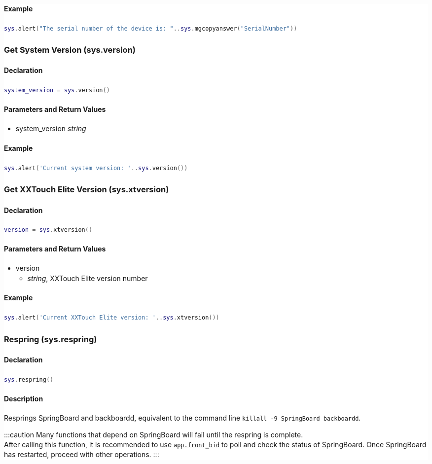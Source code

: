 #### Example

```lua title="sys.mgcopyanswer"
sys.alert("The serial number of the device is: "..sys.mgcopyanswer("SerialNumber"))
```

### Get System Version \(**sys\.version**\)

#### Declaration

```lua
system_version = sys.version()
```

#### Parameters and Return Values

- system_version *string*

#### Example

```lua title="sys.version"
sys.alert('Current system version: '..sys.version())
```

### Get XXTouch Elite Version \(**sys\.xtversion**\)

#### Declaration

```lua
version = sys.xtversion()
```

#### Parameters and Return Values

- version
  - *string*, XXTouch Elite version number

#### Example

```lua title="sys.xtversion"
sys.alert('Current XXTouch Elite version: '..sys.xtversion())
```

### Respring \(**sys\.respring**\)

#### Declaration

```lua
sys.respring()
```

#### Description

Resprings SpringBoard and backboardd, equivalent to the command line `killall -9 SpringBoard backboardd`.

:::caution
Many functions that depend on SpringBoard will fail until the respring is complete.  
After calling this function, it is recommended to use [`app.front_bid`](./app.md#get-the-identifier-of-the-foreground-app-appfront_bid) to poll and check the status of SpringBoard. Once SpringBoard has restarted, proceed with other operations.
:::
